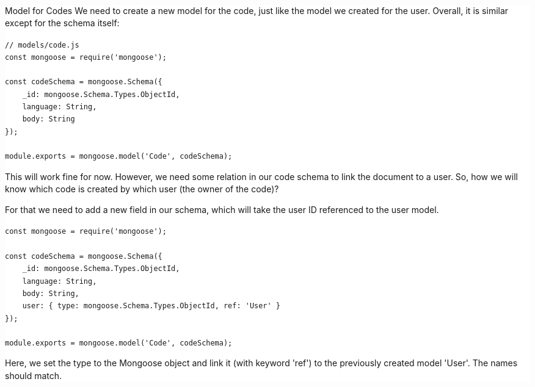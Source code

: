 Model for Codes
We need to create a new model for the code, just like the model we created for the user.
Overall, it is similar except for the schema itself:
```
// models/code.js
const mongoose = require('mongoose');

const codeSchema = mongoose.Schema({
    _id: mongoose.Schema.Types.ObjectId,
    language: String,
    body: String
});

module.exports = mongoose.model('Code', codeSchema);
```
This will work fine for now. However, we need some relation in our code schema to link the document to a user. So, how we will know which code is created by which user (the owner of the code)?

For that we need to add a new field in our schema, which will take the user ID referenced to the user model.
```
const mongoose = require('mongoose');

const codeSchema = mongoose.Schema({
    _id: mongoose.Schema.Types.ObjectId,
    language: String,
    body: String,
    user: { type: mongoose.Schema.Types.ObjectId, ref: 'User' }
});

module.exports = mongoose.model('Code', codeSchema);
```
Here, we set the type to the Mongoose object and link it (with keyword 'ref') to the previously created model 'User'. The names should match.
